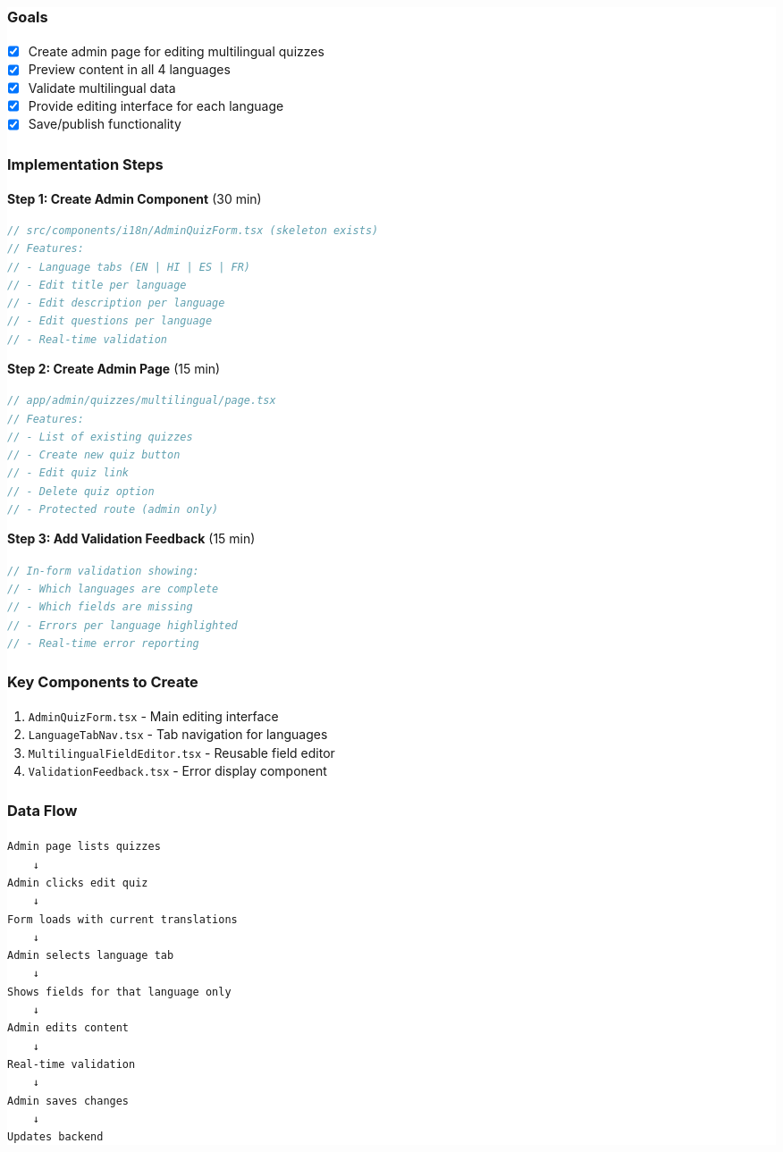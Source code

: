 ### Goals
- [x] Create admin page for editing multilingual quizzes
- [x] Preview content in all 4 languages
- [x] Validate multilingual data
- [x] Provide editing interface for each language
- [x] Save/publish functionality

### Implementation Steps

**Step 1: Create Admin Component** (30 min)
```typescript
// src/components/i18n/AdminQuizForm.tsx (skeleton exists)
// Features:
// - Language tabs (EN | HI | ES | FR)
// - Edit title per language
// - Edit description per language
// - Edit questions per language
// - Real-time validation
```

**Step 2: Create Admin Page** (15 min)
```typescript
// app/admin/quizzes/multilingual/page.tsx
// Features:
// - List of existing quizzes
// - Create new quiz button
// - Edit quiz link
// - Delete quiz option
// - Protected route (admin only)
```

**Step 3: Add Validation Feedback** (15 min)
```typescript
// In-form validation showing:
// - Which languages are complete
// - Which fields are missing
// - Errors per language highlighted
// - Real-time error reporting
```

### Key Components to Create
1. `AdminQuizForm.tsx` - Main editing interface
2. `LanguageTabNav.tsx` - Tab navigation for languages
3. `MultilingualFieldEditor.tsx` - Reusable field editor
4. `ValidationFeedback.tsx` - Error display component

### Data Flow
```
Admin page lists quizzes
    ↓
Admin clicks edit quiz
    ↓
Form loads with current translations
    ↓
Admin selects language tab
    ↓
Shows fields for that language only
    ↓
Admin edits content
    ↓
Real-time validation
    ↓
Admin saves changes
    ↓
Updates backend
```